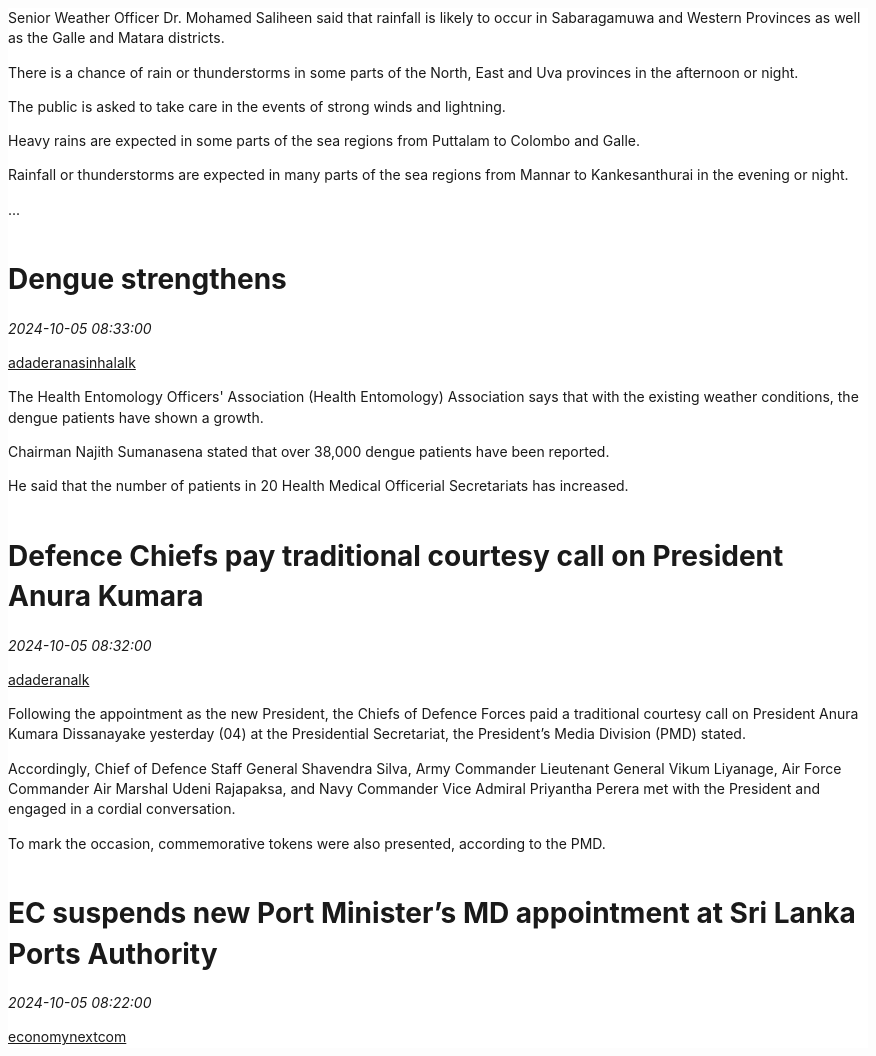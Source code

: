 Senior Weather Officer Dr. Mohamed Saliheen said that rainfall is likely to occur in Sabaragamuwa and Western Provinces as well as the Galle and Matara districts.

There is a chance of rain or thunderstorms in some parts of the North, East and Uva provinces in the afternoon or night.

The public is asked to take care in the events of strong winds and lightning.

Heavy rains are expected in some parts of the sea regions from Puttalam to Colombo and Galle.

Rainfall or thunderstorms are expected in many parts of the sea regions from Mannar to Kankesanthurai in the evening or night.

...



# Dengue strengthens

*2024-10-05 08:33:00*

[adaderanasinhalalk](http://sinhala.adaderana.lk/news/201862)

The Health Entomology Officers' Association (Health Entomology) Association says that with the existing weather conditions, the dengue patients have shown a growth.

Chairman Najith Sumanasena stated that over 38,000 dengue patients have been reported.

He said that the number of patients in 20 Health Medical Officerial Secretariats has increased.



# Defence Chiefs pay traditional courtesy call on President Anura Kumara

*2024-10-05 08:32:00*

[adaderanalk](https://www.adaderana.lk/news/102460/defence-chiefs-pay-traditional-courtesy-call-on-president-anura-kumara)

Following the appointment as the new President, the Chiefs of Defence Forces paid a traditional courtesy call on President Anura Kumara Dissanayake yesterday (04) at the Presidential Secretariat, the President’s Media Division (PMD) stated.

Accordingly, Chief of Defence Staff General Shavendra Silva, Army Commander Lieutenant General Vikum Liyanage, Air Force Commander Air Marshal Udeni Rajapaksa, and Navy Commander Vice Admiral Priyantha Perera met with the President and engaged in a cordial conversation.

To mark the occasion, commemorative tokens were also presented, according to the PMD.



# EC suspends new Port Minister’s MD appointment at Sri Lanka Ports Authority

*2024-10-05 08:22:00*

[economynextcom](https://economynext.com/ec-suspends-new-port-ministers-md-appointment-at-sri-lanka-ports-authority-182441/)
